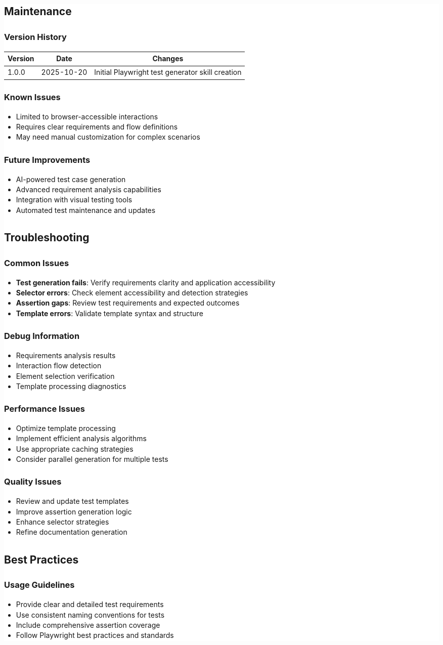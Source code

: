 ## Maintenance

### Version History
| Version | Date | Changes |
|---------|------|---------|
| 1.0.0 | 2025-10-20 | Initial Playwright test generator skill creation |

### Known Issues
- Limited to browser-accessible interactions
- Requires clear requirements and flow definitions
- May need manual customization for complex scenarios

### Future Improvements
- AI-powered test case generation
- Advanced requirement analysis capabilities
- Integration with visual testing tools
- Automated test maintenance and updates

## Troubleshooting

### Common Issues
- **Test generation fails**: Verify requirements clarity and application accessibility
- **Selector errors**: Check element accessibility and detection strategies
- **Assertion gaps**: Review test requirements and expected outcomes
- **Template errors**: Validate template syntax and structure

### Debug Information
- Requirements analysis results
- Interaction flow detection
- Element selection verification
- Template processing diagnostics

### Performance Issues
- Optimize template processing
- Implement efficient analysis algorithms
- Use appropriate caching strategies
- Consider parallel generation for multiple tests

### Quality Issues
- Review and update test templates
- Improve assertion generation logic
- Enhance selector strategies
- Refine documentation generation

## Best Practices

### Usage Guidelines
- Provide clear and detailed test requirements
- Use consistent naming conventions for tests
- Include comprehensive assertion coverage
- Follow Playwright best practices and standards
